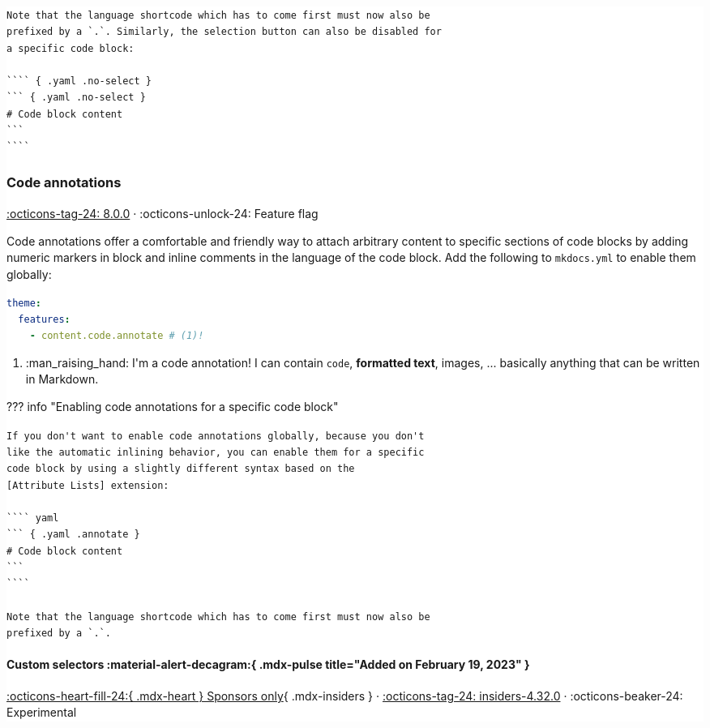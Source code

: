     Note that the language shortcode which has to come first must now also be 
    prefixed by a `.`. Similarly, the selection button can also be disabled for
    a specific code block:

    ```` { .yaml .no-select }
    ``` { .yaml .no-select }
    # Code block content
    ```
    ````

  [Insiders]: ../insiders/index.md
  [line highlighting]: #highlighting-specific-lines

### Code annotations

[:octicons-tag-24: 8.0.0][Code annotations support] ·
:octicons-unlock-24: Feature flag

Code annotations offer a comfortable and friendly way to attach arbitrary
content to specific sections of code blocks by adding numeric markers in block
and inline comments in the language of the code block. Add the following to
`mkdocs.yml` to enable them globally:

``` yaml
theme:
  features:
    - content.code.annotate # (1)!
```

1.  :man_raising_hand: I'm a code annotation! I can contain `code`, __formatted
    text__, images, ... basically anything that can be written in Markdown.

??? info "Enabling code annotations for a specific code block"

    If you don't want to enable code annotations globally, because you don't
    like the automatic inlining behavior, you can enable them for a specific
    code block by using a slightly different syntax based on the
    [Attribute Lists] extension:

    ```` yaml
    ``` { .yaml .annotate }
    # Code block content
    ```
    ````

    Note that the language shortcode which has to come first must now also be 
    prefixed by a `.`.

  [Code annotations support]: https://github.com/squidfunk/mkdocs-material/releases/tag/8.0.0
  [Attribute Lists]: ../setup/extensions/python-markdown.md#attribute-lists

#### Custom selectors :material-alert-decagram:{ .mdx-pulse title="Added on February 19, 2023" }

[:octicons-heart-fill-24:{ .mdx-heart } Sponsors only][Insiders]{ .mdx-insiders } ·
[:octicons-tag-24: insiders-4.32.0][Insiders] ·
:octicons-beaker-24: Experimental


  [Pygments]: https://pygments.org
  [Highlight]: ../setup/extensions/python-markdown-extensions.md#highlight
  [InlineHilite]: ../setup/extensions/python-markdown-extensions.md#inlinehilite
  [SuperFences]: ../setup/extensions/python-markdown-extensions.md#superfences
  [Snippets]: ../setup/extensions/python-markdown-extensions.md#snippets
  [Code copy button support]: https://github.com/squidfunk/mkdocs-material/releases/tag/9.0.0
  [placed in comments]: #adding-annotations
  [s2]: https://github.com/squidfunk/mkdocs-material/blob/87d5ca487b9d9ab95c41ee72813149d214048693/src/assets/stylesheets/main/extensions/pymdownx/_highlight.scss#L45
  [list of available lexers]: https://pygments.org/docs/lexers/
  [Stripping comments support]: https://github.com/squidfunk/mkdocs-material/releases/tag/8.5.0
  [Adding line numbers]: #adding-line-numbers
  [Snippets notation]: https://facelessuser.github.io/pymdown-extensions/extensions/snippets/#snippets-notation
  [colors]: https://github.com/squidfunk/mkdocs-material/blob/master/src/assets/stylesheets/main/_colors.scss
  [color schemes]: ../setup/changing-the-colors.md#color-scheme
  [types of string tokens]: https://pygments.org/docs/tokens/#literals
  [additional style sheet]: ../customization.md#additional-css
  [syntax theme definition]: https://github.com/squidfunk/mkdocs-material/blob/master/src/assets/stylesheets/main/extensions/pymdownx/_highlight.scss
  [code annotation markers]: https://github.com/squidfunk/mkdocs-material/releases/tag/8.1.0